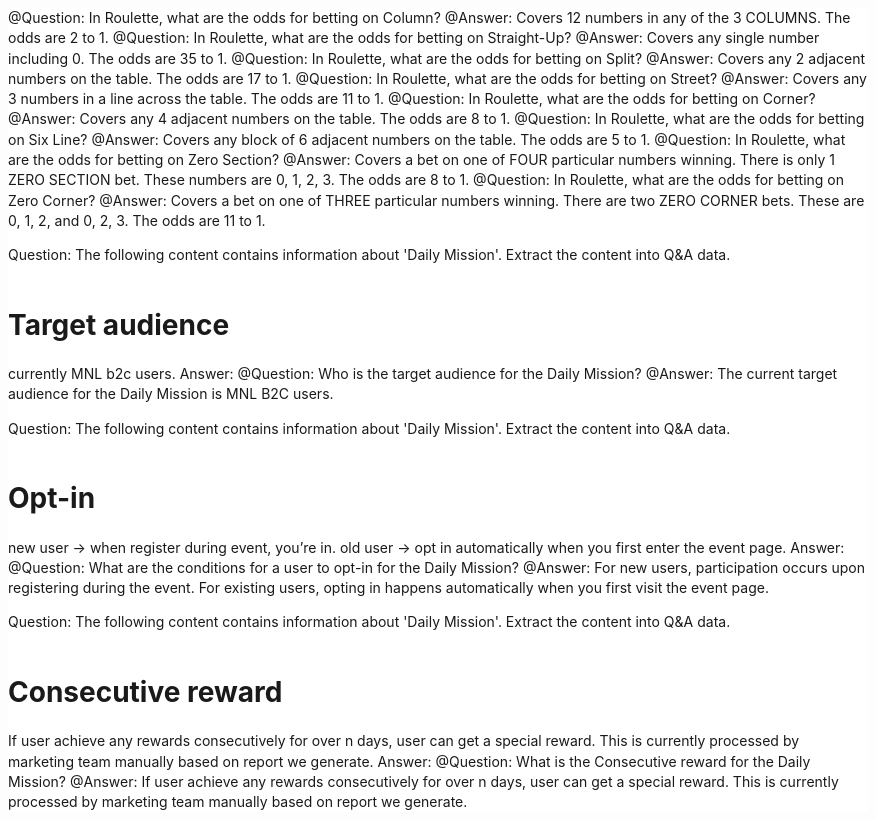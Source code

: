 @Question: In Roulette, what are the odds for betting on Column?
@Answer: Covers 12 numbers in any of the 3 COLUMNS. The odds are 2 to 1.
@Question: In Roulette, what are the odds for betting on Straight-Up?
@Answer: Covers any single number including 0. The odds are 35 to 1.
@Question: In Roulette, what are the odds for betting on Split?
@Answer: Covers any 2 adjacent numbers on the table. The odds are 17 to 1.
@Question: In Roulette, what are the odds for betting on Street?
@Answer: Covers any 3 numbers in a line across the table. The odds are 11 to 1.
@Question: In Roulette, what are the odds for betting on Corner?
@Answer: Covers any 4 adjacent numbers on the table. The odds are 8 to 1.
@Question: In Roulette, what are the odds for betting on Six Line?
@Answer: Covers any block of 6 adjacent numbers on the table. The odds are 5 to 1.
@Question: In Roulette, what are the odds for betting on Zero Section?
@Answer: Covers a bet on one of FOUR particular numbers winning. There is only 1 ZERO SECTION bet. These numbers are 0, 1, 2, 3. The odds are 8 to 1.
@Question: In Roulette, what are the odds for betting on Zero Corner?
@Answer: Covers a bet on one of THREE particular numbers winning. There are two ZERO CORNER bets. These are 0, 1, 2, and 0, 2, 3. The odds are 11 to 1.







Question: The following content contains information about 'Daily Mission'. Extract the content into Q&A data.
# Target audience
currently MNL b2c users.
Answer:
@Question: Who is the target audience for the Daily Mission?
@Answer: The current target audience for the Daily Mission is MNL B2C users.





Question: The following content contains information about 'Daily Mission'. Extract the content into Q&A data.
# Opt-in
new user → when register during event, you’re in.
old user → opt in automatically when you first enter the event page.
Answer:
@Question: What are the conditions for a user to opt-in for the Daily Mission?
@Answer: 
For new users, participation occurs upon registering during the event.
For existing users, opting in happens automatically when you first visit the event page.





Question: The following content contains information about 'Daily Mission'. Extract the content into Q&A data.
# Consecutive reward
If user achieve any rewards consecutively for over n days, user can get a special reward.
This is currently processed by marketing team manually based on report we generate.
Answer:
@Question: What is the Consecutive reward for the Daily Mission?
@Answer: If user achieve any rewards consecutively for over n days, user can get a special reward.
This is currently processed by marketing team manually based on report we generate.
